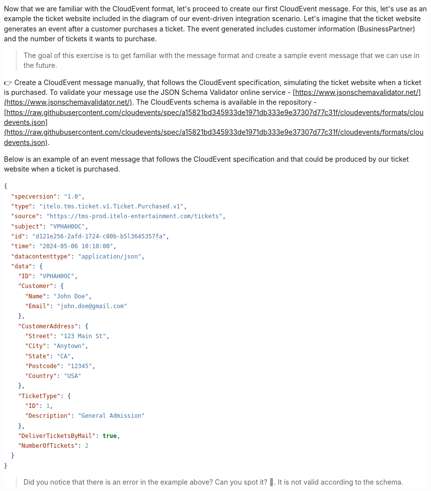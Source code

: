 Now that we are familiar with the CloudEvent format, let's proceed to create our first CloudEvent message. For this, let's use as an example the ticket website included in the diagram of our event-driven integration scenario. Let's imagine that the ticket website generates an event after a customer purchases a ticket. The event generated includes customer information (BusinessPartner) and the number of tickets it wants to purchase. 

> The goal of this exercise is to get familiar with the message format and create a sample event message that we can use in the future.

👉 Create a CloudEvent message manually, that follows the CloudEvent specification, simulating the ticket website when a ticket is purchased. To validate your message use the JSON Schema Validator online service - [https://www.jsonschemavalidator.net/](https://www.jsonschemavalidator.net/). The CloudEvents schema is available in the repository - [https://raw.githubusercontent.com/cloudevents/spec/a15821bd345933de1971db333e9e37307d77c31f/cloudevents/formats/cloudevents.json](https://raw.githubusercontent.com/cloudevents/spec/a15821bd345933de1971db333e9e37307d77c31f/cloudevents/formats/cloudevents.json).

Below is an example of an event message that follows the CloudEvent specification and that could be produced by our ticket website when a ticket is purchased. 

```json
{
  "specversion": "1.0",
  "type": "itelo.tms.ticket.v1.Ticket.Purchased.v1",
  "source": "https://tms-prod.itelo-entertainment.com/tickets",
  "subject": "VPHAH0OC",
  "id": "d121e256-2afd-1724-c80b-b5l3645357fa",
  "time": "2024-05-06 10:10:00",
  "datacontenttype": "application/json",
  "data": {
    "ID": "VPHAH0OC",
    "Customer": {
      "Name": "John Doe",
      "Email": "john.doe@gmail.com"
    },
    "CustomerAddress": {
      "Street": "123 Main St",
      "City": "Anytown",
      "State": "CA",
      "Postcode": "12345",
      "Country": "USA"
    },
    "TicketType": {
      "ID": 1,
      "Description": "General Admission"
    },
    "DeliverTicketsByMail": true,
    "NumberOfTickets": 2
  }
}
```

> Did you notice that there is an error in the example above? Can you spot it? 🧐. It is not valid according to the schema. 
